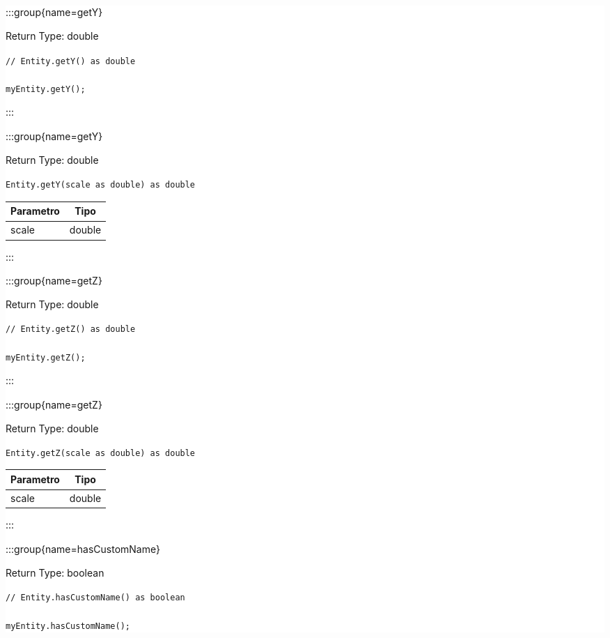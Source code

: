 :::group{name=getY}

Return Type: double

```zenscript
// Entity.getY() as double

myEntity.getY();
```

:::

:::group{name=getY}

Return Type: double

```zenscript
Entity.getY(scale as double) as double
```

| Parametro | Tipo   |
| --------- | ------ |
| scale     | double |


:::

:::group{name=getZ}

Return Type: double

```zenscript
// Entity.getZ() as double

myEntity.getZ();
```

:::

:::group{name=getZ}

Return Type: double

```zenscript
Entity.getZ(scale as double) as double
```

| Parametro | Tipo   |
| --------- | ------ |
| scale     | double |


:::

:::group{name=hasCustomName}

Return Type: boolean

```zenscript
// Entity.hasCustomName() as boolean

myEntity.hasCustomName();
```
